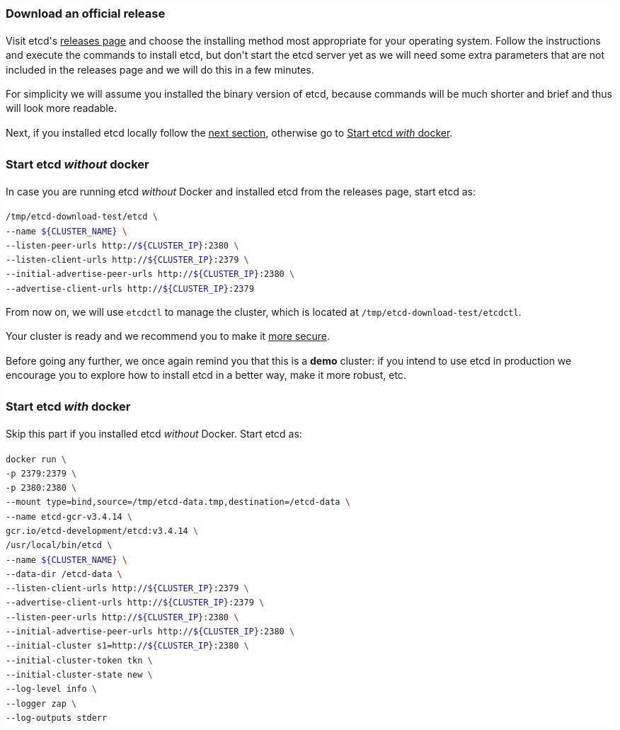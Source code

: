 ### Download an official release

Visit etcd's [releases page](https://github.com/etcd-io/etcd/releases) and choose the installing method most appropriate for your operating system. Follow the instructions and execute the commands to install etcd, but don't start the etcd server yet as we will need some extra parameters that are not included in the releases page and we will do this in a few minutes.

For simplicity we will assume you installed the binary version of etcd, because commands will be much shorter and brief and thus will look more readable.

Next, if you installed etcd locally follow the [next section](#start-etcd-without-docker), otherwise go to [Start etcd *with* docker](#start-etcd-with-docker).

### Start etcd *without* docker

In case you are running etcd *without* Docker and installed etcd from the releases page, start etcd as:

```bash
/tmp/etcd-download-test/etcd \
--name ${CLUSTER_NAME} \
--listen-peer-urls http://${CLUSTER_IP}:2380 \
--listen-client-urls http://${CLUSTER_IP}:2379 \
--initial-advertise-peer-urls http://${CLUSTER_IP}:2380 \
--advertise-client-urls http://${CLUSTER_IP}:2379
```

From now on, we will use `etcdctl` to manage the cluster, which is located at `/tmp/etcd-download-test/etcdctl`.

Your cluster is ready and we recommend you to make it [more secure](#make-it-more-secure).

Before going any further, we once again remind you that this is a **demo** cluster: if you intend to use etcd in production we encourage you to explore how to install etcd in a better way, make it more robust, etc.

### Start etcd *with* docker

Skip this part if you installed etcd *without* Docker.
Start etcd as:

```bash
docker run \
-p 2379:2379 \
-p 2380:2380 \
--mount type=bind,source=/tmp/etcd-data.tmp,destination=/etcd-data \
--name etcd-gcr-v3.4.14 \
gcr.io/etcd-development/etcd:v3.4.14 \
/usr/local/bin/etcd \
--name ${CLUSTER_NAME} \
--data-dir /etcd-data \
--listen-client-urls http://${CLUSTER_IP}:2379 \
--advertise-client-urls http://${CLUSTER_IP}:2379 \
--listen-peer-urls http://${CLUSTER_IP}:2380 \
--initial-advertise-peer-urls http://${CLUSTER_IP}:2380 \
--initial-cluster s1=http://${CLUSTER_IP}:2380 \
--initial-cluster-token tkn \
--initial-cluster-state new \
--log-level info \
--logger zap \
--log-outputs stderr
```
